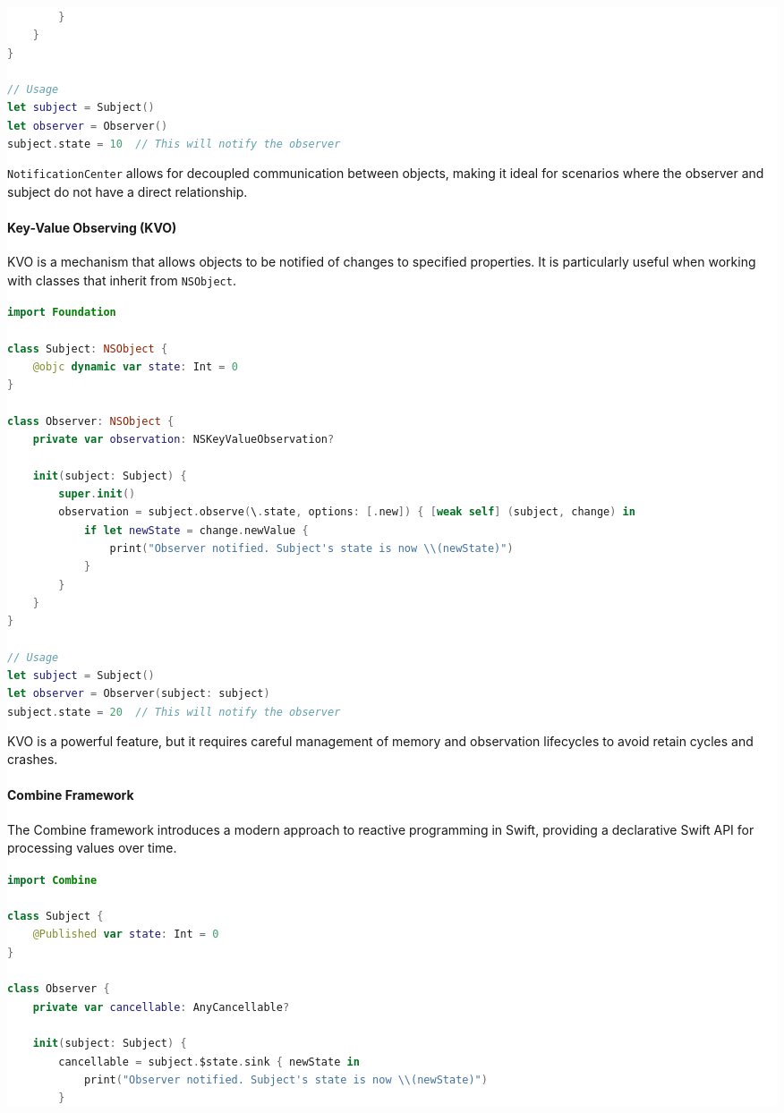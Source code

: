 ```swift
        }
    }
}

// Usage
let subject = Subject()
let observer = Observer()
subject.state = 10  // This will notify the observer
```

`NotificationCenter` allows for decoupled communication between objects, making it ideal for scenarios where the observer and subject do not have a direct relationship.

#### Key-Value Observing (KVO)

KVO is a mechanism that allows objects to be notified of changes to specified properties. It is particularly useful when working with classes that inherit from `NSObject`.

```swift
import Foundation

class Subject: NSObject {
    @objc dynamic var state: Int = 0
}

class Observer: NSObject {
    private var observation: NSKeyValueObservation?
    
    init(subject: Subject) {
        super.init()
        observation = subject.observe(\.state, options: [.new]) { [weak self] (subject, change) in
            if let newState = change.newValue {
                print("Observer notified. Subject's state is now \\(newState)")
            }
        }
    }
}

// Usage
let subject = Subject()
let observer = Observer(subject: subject)
subject.state = 20  // This will notify the observer
```

KVO is a powerful feature, but it requires careful management of memory and observation lifecycles to avoid retain cycles and crashes.

#### Combine Framework

The Combine framework introduces a modern approach to reactive programming in Swift, providing a declarative Swift API for processing values over time.

```swift
import Combine

class Subject {
    @Published var state: Int = 0
}

class Observer {
    private var cancellable: AnyCancellable?
    
    init(subject: Subject) {
        cancellable = subject.$state.sink { newState in
            print("Observer notified. Subject's state is now \\(newState)")
        }
```